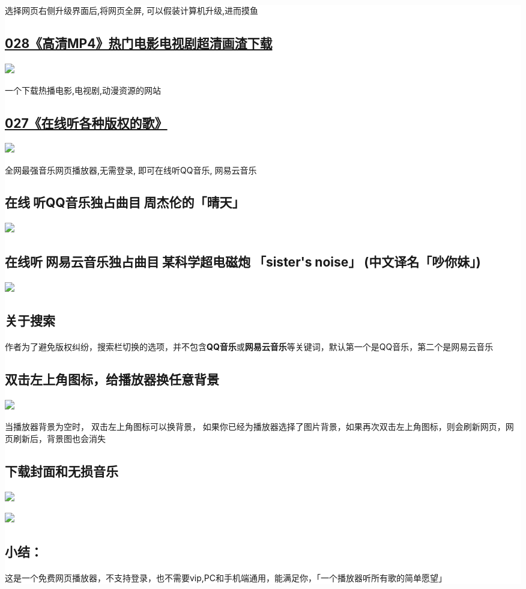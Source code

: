 选择网页右侧升级界面后,将网页全屏, 可以假装计算机升级,进而摸鱼


## [028《高清MP4》热门电影电视剧超清画渣下载](http://mp4ba.cc/)

![](https://www.v2fy.com/asset/super-web/dianying.png)


一个下载热播电影,电视剧,动漫资源的网站

## [027《在线听各种版权的歌》](http://tool.liumingye.cn/music/)

![](https://www.v2fy.com/asset/super-web/qingtian.png)

全网最强音乐网页播放器,无需登录, 即可在线听QQ音乐, 网易云音乐


## 在线 听QQ音乐独占曲目 周杰伦的「晴天」

![](https://www.v2fy.com/asset/super-web/m001.gif)


## 在线听 网易云音乐独占曲目 某科学超电磁炮 「sister's noise」 (中文译名「吵你妹」)

![](https://www.v2fy.com/asset/super-web/m002.gif)


## 关于搜索

作者为了避免版权纠纷，搜索栏切换的选项，并不包含**QQ音乐**或**网易云音乐**等关键词，默认第一个是QQ音乐，第二个是网易云音乐




## 双击左上角图标，给播放器换任意背景

![](https://www.v2fy.com/asset/super-web/m003.gif)

当播放器背景为空时， 双击左上角图标可以换背景， 如果你已经为播放器选择了图片背景，如果再次双击左上角图标，则会刷新网页，网页刷新后，背景图也会消失


## 下载封面和无损音乐

![](https://www.v2fy.com/asset/super-web/m004.gif)

![](https://www.v2fy.com/asset/super-web/lemon.jpg)


## 小结：

这是一个免费网页播放器，不支持登录，也不需要vip,PC和手机端通用，能满足你，「一个播放器听所有歌的简单愿望」
